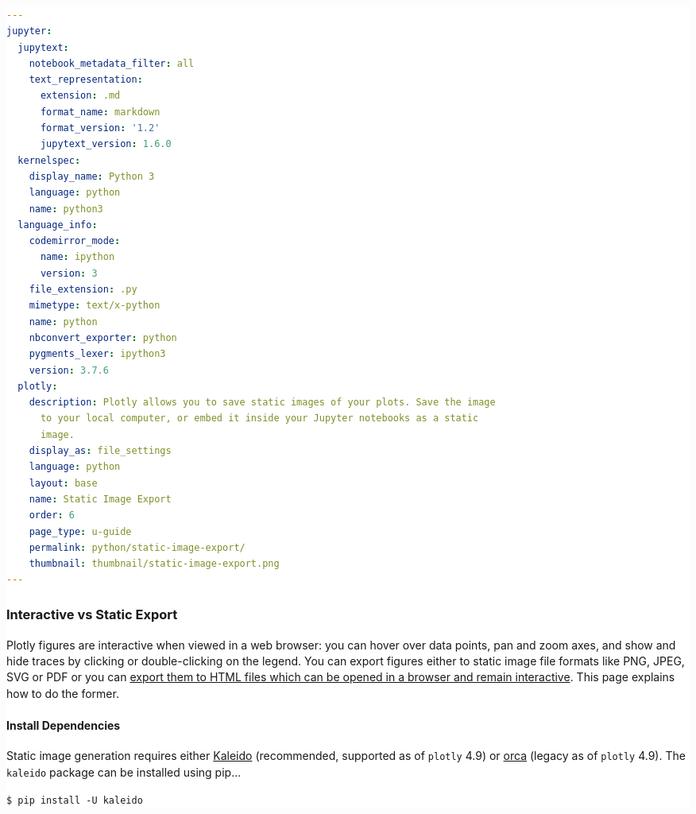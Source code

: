 ```yaml
---
jupyter:
  jupytext:
    notebook_metadata_filter: all
    text_representation:
      extension: .md
      format_name: markdown
      format_version: '1.2'
      jupytext_version: 1.6.0
  kernelspec:
    display_name: Python 3
    language: python
    name: python3
  language_info:
    codemirror_mode:
      name: ipython
      version: 3
    file_extension: .py
    mimetype: text/x-python
    name: python
    nbconvert_exporter: python
    pygments_lexer: ipython3
    version: 3.7.6
  plotly:
    description: Plotly allows you to save static images of your plots. Save the image
      to your local computer, or embed it inside your Jupyter notebooks as a static
      image.
    display_as: file_settings
    language: python
    layout: base
    name: Static Image Export
    order: 6
    page_type: u-guide
    permalink: python/static-image-export/
    thumbnail: thumbnail/static-image-export.png
---
```


### Interactive vs Static Export

Plotly figures are interactive when viewed in a web browser: you can hover over data points, pan and zoom axes, and show and hide traces by clicking or double-clicking on the legend. You can export figures either to static image file formats like PNG, JPEG, SVG or PDF or you can [export them to HTML files which can be opened in a browser and remain interactive](/python/interactive-html-export/). This page explains how to do the former.



#### Install Dependencies

Static image generation requires either [Kaleido](https://github.com/plotly/Kaleido) (recommended, supported as of `plotly` 4.9) or [orca](https://github.com/plotly/orca) (legacy as of `plotly` 4.9). The `kaleido` package can be installed using pip...
```
$ pip install -U kaleido
```
